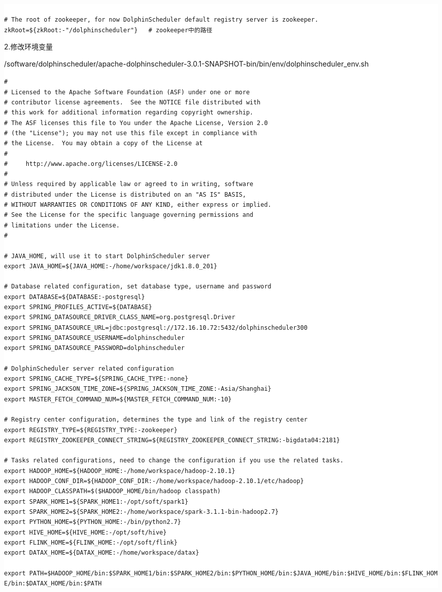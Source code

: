 ```shell

# The root of zookeeper, for now DolphinScheduler default registry server is zookeeper.
zkRoot=${zkRoot:-"/dolphinscheduler"}   # zookeeper中的路径 
```



2.修改环境变量

/software/dolphinscheduler/apache-dolphinscheduler-3.0.1-SNAPSHOT-bin/bin/env/dolphinscheduler_env.sh

```shell
#
# Licensed to the Apache Software Foundation (ASF) under one or more
# contributor license agreements.  See the NOTICE file distributed with
# this work for additional information regarding copyright ownership.
# The ASF licenses this file to You under the Apache License, Version 2.0
# (the "License"); you may not use this file except in compliance with
# the License.  You may obtain a copy of the License at
#
#     http://www.apache.org/licenses/LICENSE-2.0
#
# Unless required by applicable law or agreed to in writing, software
# distributed under the License is distributed on an "AS IS" BASIS,
# WITHOUT WARRANTIES OR CONDITIONS OF ANY KIND, either express or implied.
# See the License for the specific language governing permissions and
# limitations under the License.
#

# JAVA_HOME, will use it to start DolphinScheduler server
export JAVA_HOME=${JAVA_HOME:-/home/workspace/jdk1.8.0_201}

# Database related configuration, set database type, username and password
export DATABASE=${DATABASE:-postgresql}
export SPRING_PROFILES_ACTIVE=${DATABASE}
export SPRING_DATASOURCE_DRIVER_CLASS_NAME=org.postgresql.Driver
export SPRING_DATASOURCE_URL=jdbc:postgresql://172.16.10.72:5432/dolphinscheduler300
export SPRING_DATASOURCE_USERNAME=dolphinscheduler
export SPRING_DATASOURCE_PASSWORD=dolphinscheduler

# DolphinScheduler server related configuration
export SPRING_CACHE_TYPE=${SPRING_CACHE_TYPE:-none}
export SPRING_JACKSON_TIME_ZONE=${SPRING_JACKSON_TIME_ZONE:-Asia/Shanghai}
export MASTER_FETCH_COMMAND_NUM=${MASTER_FETCH_COMMAND_NUM:-10}

# Registry center configuration, determines the type and link of the registry center
export REGISTRY_TYPE=${REGISTRY_TYPE:-zookeeper}
export REGISTRY_ZOOKEEPER_CONNECT_STRING=${REGISTRY_ZOOKEEPER_CONNECT_STRING:-bigdata04:2181}

# Tasks related configurations, need to change the configuration if you use the related tasks.
export HADOOP_HOME=${HADOOP_HOME:-/home/workspace/hadoop-2.10.1}
export HADOOP_CONF_DIR=${HADOOP_CONF_DIR:-/home/workspace/hadoop-2.10.1/etc/hadoop}
export HADOOP_CLASSPATH=$($HADOOP_HOME/bin/hadoop classpath)
export SPARK_HOME1=${SPARK_HOME1:-/opt/soft/spark1}
export SPARK_HOME2=${SPARK_HOME2:-/home/workspace/spark-3.1.1-bin-hadoop2.7}
export PYTHON_HOME=${PYTHON_HOME:-/bin/python2.7}
export HIVE_HOME=${HIVE_HOME:-/opt/soft/hive}
export FLINK_HOME=${FLINK_HOME:-/opt/soft/flink}
export DATAX_HOME=${DATAX_HOME:-/home/workspace/datax}

export PATH=$HADOOP_HOME/bin:$SPARK_HOME1/bin:$SPARK_HOME2/bin:$PYTHON_HOME/bin:$JAVA_HOME/bin:$HIVE_HOME/bin:$FLINK_HOME/bin:$DATAX_HOME/bin:$PATH
```
